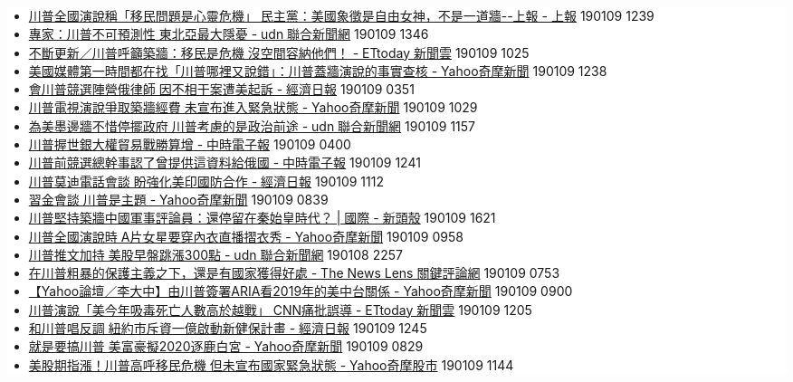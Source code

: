 
- [川普全國演說稱「移民問題是心靈危機」 民主黨：美國象徵是自由女神，不是一道牆--上報 - 上報](https://www.upmedia.mg/news_info.php?SerialNo=55570 "川普全國演說稱「移民問題是心靈危機」 民主黨：美國象徵是自由女神，不是一道牆--上報 - 上報") 190109 1239
- [專家：川普不可預測性 東北亞最大隱憂 - udn 聯合新聞網](https://udn.com/news/story/6813/3583303 "專家：川普不可預測性 東北亞最大隱憂 - udn 聯合新聞網") 190109 1346
- [不斷更新／川普呼籲築牆：移民是危機 沒空間容納他們！ - ETtoday 新聞雲](https://www.ettoday.net/news/20190109/1351777.htm "不斷更新／川普呼籲築牆：移民是危機 沒空間容納他們！ - ETtoday 新聞雲") 190109 1025
- [美國媒體第一時間都在找「川普哪裡又說錯」：川普蓋牆演說的事實查核 - Yahoo奇摩新聞](https://tw.news.yahoo.com/%E7%BE%8E%E5%9C%8B%E5%AA%92%E9%AB%94%E7%AC%AC-%E6%99%82%E9%96%93%E9%83%BD%E5%9C%A8%E6%89%BE-%E5%B7%9D%E6%99%AE%E5%93%AA%E8%A3%A1%E5%8F%88%E8%AA%AA%E9%8C%AF-%E5%B7%9D%E6%99%AE%E8%93%8B%E7%89%86%E6%BC%94%E8%AA%AA%E7%9A%84%E4%BA%8B%E5%AF%A6%E6%9F%A5%E6%A0%B8-043840615.html "美國媒體第一時間都在找「川普哪裡又說錯」：川普蓋牆演說的事實查核 - Yahoo奇摩新聞") 190109 1238
- [會川普競選陣營俄律師 因不相干案遭美起訴 - 經濟日報](https://money.udn.com/money/story/10511/3582587 "會川普競選陣營俄律師 因不相干案遭美起訴 - 經濟日報") 190109 0351
- [川普電視演說爭取築牆經費 未宣布進入緊急狀態 - Yahoo奇摩新聞](https://tw.news.yahoo.com/%E5%B7%9D%E6%99%AE%E9%9B%BB%E8%A6%96%E6%BC%94%E8%AA%AA%E7%88%AD%E5%8F%96%E7%AF%89%E7%89%86%E7%B6%93%E8%B2%BB-%E7%A8%B1%E9%9D%9E%E6%B3%95%E7%A7%BB%E6%B0%91%E5%82%B7%E5%AE%B3%E7%BE%8E%E5%9C%8B-022941056.html "川普電視演說爭取築牆經費 未宣布進入緊急狀態 - Yahoo奇摩新聞") 190109 1029
- [為美墨邊牆不惜停擺政府 川普考慮的是政治前途 - udn 聯合新聞網](https://udn.com/news/story/6813/3583018 "為美墨邊牆不惜停擺政府 川普考慮的是政治前途 - udn 聯合新聞網") 190109 1157
- [川普握世銀大權貿易戰勝算增 - 中時電子報](https://www.chinatimes.com/newspapers/20190109000300-260203 "川普握世銀大權貿易戰勝算增 - 中時電子報") 190109 0400
- [川普前競選總幹事認了曾提供這資料給俄國 - 中時電子報](https://www.chinatimes.com/realtimenews/20190109002150-260408 "川普前競選總幹事認了曾提供這資料給俄國 - 中時電子報") 190109 1241
- [川普莫迪電話會談 盼強化美印國防合作 - 經濟日報](https://money.udn.com/money/story/10511/3582888 "川普莫迪電話會談 盼強化美印國防合作 - 經濟日報") 190109 1112
- [習金會談 川普是主題 - Yahoo奇摩新聞](https://tw.news.yahoo.com/%E7%BF%92%E9%87%91%E6%9C%83%E8%AB%87-%E5%B7%9D%E6%99%AE%E6%98%AF%E4%B8%BB%E9%A1%8C-003954903.html "習金會談 川普是主題 - Yahoo奇摩新聞") 190109 0839
- [川普堅持築牆中國軍事評論員：還停留在秦始皇時代？ | 國際 - 新頭殼](https://newtalk.tw/news/view/2019-01-09/192022 "川普堅持築牆中國軍事評論員：還停留在秦始皇時代？ | 國際 - 新頭殼") 190109 1621
- [川普全國演說時 A片女星要穿內衣直播摺衣秀 - Yahoo奇摩新聞](https://tw.news.yahoo.com/%E5%B7%9D%E6%99%AE%E5%85%A8%E5%9C%8B%E6%BC%94%E8%AA%AA%E6%99%82-a%E7%89%87%E5%A5%B3%E6%98%9F%E8%A6%81%E7%A9%BF%E5%85%A7%E8%A1%A3%E7%9B%B4%E6%92%AD%E6%91%BA%E8%A1%A3%E7%A7%80-015805655.html "川普全國演說時 A片女星要穿內衣直播摺衣秀 - Yahoo奇摩新聞") 190109 0958
- [川普推文加持 美股早盤跳漲300點 - udn 聯合新聞網](https://udn.com/news/story/6811/3582399 "川普推文加持 美股早盤跳漲300點 - udn 聯合新聞網") 190108 2257
- [在川普粗暴的保護主義之下，還是有國家獲得好處 - The News Lens 關鍵評論網](https://www.thenewslens.com/feature/projectsyndicate/111574 "在川普粗暴的保護主義之下，還是有國家獲得好處 - The News Lens 關鍵評論網") 190109 0753
- [【Yahoo論壇／李大中】由川普簽署ARIA看2019年的美中台關係 - Yahoo奇摩新聞](https://tw.news.yahoo.com/%E3%80%90yahoo%E8%AB%96%E5%A3%87%EF%BC%8F%E6%9D%8E%E5%A4%A7%E4%B8%AD%E3%80%91%E7%94%B1%E5%B7%9D%E6%99%AE%E7%B0%BD%E7%BD%B2aria%E7%9C%8B2019%E5%B9%B4%E7%9A%84%E7%BE%8E%E4%B8%AD%E5%8F%B0%E9%97%9C-010028492.html "【Yahoo論壇／李大中】由川普簽署ARIA看2019年的美中台關係 - Yahoo奇摩新聞") 190109 0900
- [川普演說「美今年吸毒死亡人數高於越戰」 CNN痛批誤導 - ETtoday 新聞雲](https://www.ettoday.net/news/20190109/1351864.htm "川普演說「美今年吸毒死亡人數高於越戰」 CNN痛批誤導 - ETtoday 新聞雲") 190109 1205
- [和川普唱反調 紐約市斥資一億啟動新健保計畫 - 經濟日報](https://money.udn.com/money/story/10511/3583155 "和川普唱反調 紐約市斥資一億啟動新健保計畫 - 經濟日報") 190109 1245
- [就是要搞川普 美富豪擬2020逐鹿白宮 - Yahoo奇摩新聞](https://tw.news.yahoo.com/%E5%B0%B1%E6%98%AF%E8%A6%81%E6%90%9E%E5%B7%9D%E6%99%AE-%E7%BE%8E%E5%AF%8C%E8%B1%AA%E6%93%AC2020%E9%80%90%E9%B9%BF%E7%99%BD%E5%AE%AE-002919165.html "就是要搞川普 美富豪擬2020逐鹿白宮 - Yahoo奇摩新聞") 190109 0829
- [美股期指漲！川普高呼移民危機 但未宣布國家緊急狀態 - Yahoo奇摩股市](https://tw.stock.yahoo.com/news/%E7%BE%8E%E8%82%A1%E6%9C%9F%E6%8C%87%E6%BC%B2-%E5%B7%9D%E6%99%AE%E9%AB%98%E5%91%BC%E7%A7%BB%E6%B0%91%E5%8D%B1%E6%A9%9F-%E4%BD%86%E6%9C%AA%E5%AE%A3%E5%B8%83%E5%9C%8B%E5%AE%B6%E7%B7%8A%E6%80%A5%E7%8B%80%E6%85%8B-033950915.html "美股期指漲！川普高呼移民危機 但未宣布國家緊急狀態 - Yahoo奇摩股市") 190109 1144
